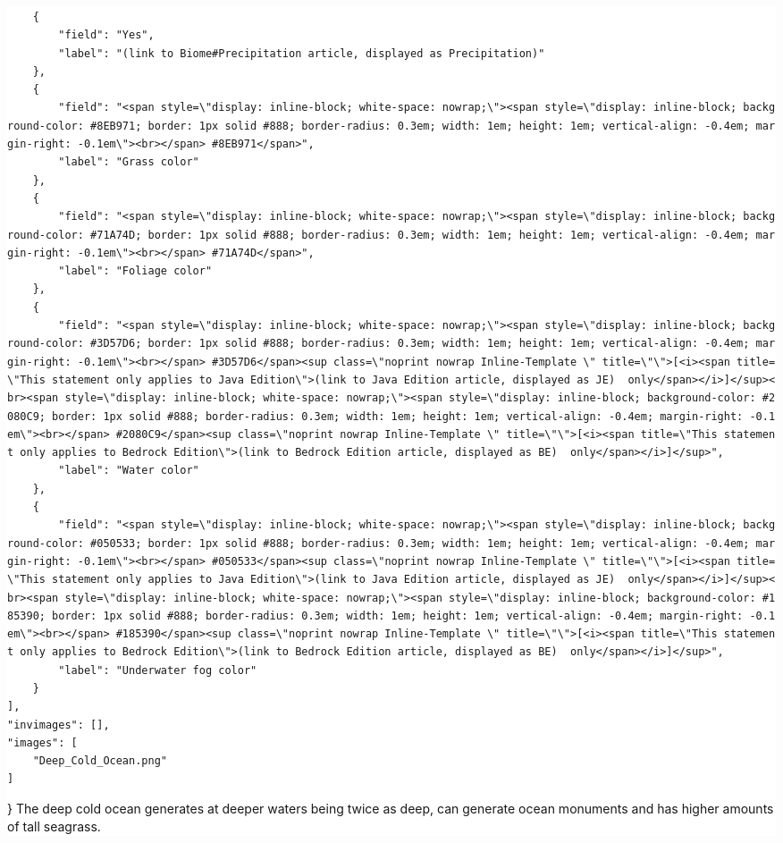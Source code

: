         {
            "field": "Yes",
            "label": "(link to Biome#Precipitation article, displayed as Precipitation)"
        },
        {
            "field": "<span style=\"display: inline-block; white-space: nowrap;\"><span style=\"display: inline-block; background-color: #8EB971; border: 1px solid #888; border-radius: 0.3em; width: 1em; height: 1em; vertical-align: -0.4em; margin-right: -0.1em\"><br></span> #8EB971</span>",
            "label": "Grass color"
        },
        {
            "field": "<span style=\"display: inline-block; white-space: nowrap;\"><span style=\"display: inline-block; background-color: #71A74D; border: 1px solid #888; border-radius: 0.3em; width: 1em; height: 1em; vertical-align: -0.4em; margin-right: -0.1em\"><br></span> #71A74D</span>",
            "label": "Foliage color"
        },
        {
            "field": "<span style=\"display: inline-block; white-space: nowrap;\"><span style=\"display: inline-block; background-color: #3D57D6; border: 1px solid #888; border-radius: 0.3em; width: 1em; height: 1em; vertical-align: -0.4em; margin-right: -0.1em\"><br></span> #3D57D6</span>‌<sup class=\"noprint nowrap Inline-Template \" title=\"\">[<i><span title=\"This statement only applies to Java Edition\">(link to Java Edition article, displayed as JE)  only</span></i>]</sup><br><span style=\"display: inline-block; white-space: nowrap;\"><span style=\"display: inline-block; background-color: #2080C9; border: 1px solid #888; border-radius: 0.3em; width: 1em; height: 1em; vertical-align: -0.4em; margin-right: -0.1em\"><br></span> #2080C9</span>‌<sup class=\"noprint nowrap Inline-Template \" title=\"\">[<i><span title=\"This statement only applies to Bedrock Edition\">(link to Bedrock Edition article, displayed as BE)  only</span></i>]</sup>",
            "label": "Water color"
        },
        {
            "field": "<span style=\"display: inline-block; white-space: nowrap;\"><span style=\"display: inline-block; background-color: #050533; border: 1px solid #888; border-radius: 0.3em; width: 1em; height: 1em; vertical-align: -0.4em; margin-right: -0.1em\"><br></span> #050533</span>‌<sup class=\"noprint nowrap Inline-Template \" title=\"\">[<i><span title=\"This statement only applies to Java Edition\">(link to Java Edition article, displayed as JE)  only</span></i>]</sup><br><span style=\"display: inline-block; white-space: nowrap;\"><span style=\"display: inline-block; background-color: #185390; border: 1px solid #888; border-radius: 0.3em; width: 1em; height: 1em; vertical-align: -0.4em; margin-right: -0.1em\"><br></span> #185390</span>‌<sup class=\"noprint nowrap Inline-Template \" title=\"\">[<i><span title=\"This statement only applies to Bedrock Edition\">(link to Bedrock Edition article, displayed as BE)  only</span></i>]</sup>",
            "label": "Underwater fog color"
        }
    ],
    "invimages": [],
    "images": [
        "Deep_Cold_Ocean.png"
    ]
}
The deep cold ocean generates at deeper waters being twice as deep, can generate ocean monuments and has higher amounts of tall seagrass.
